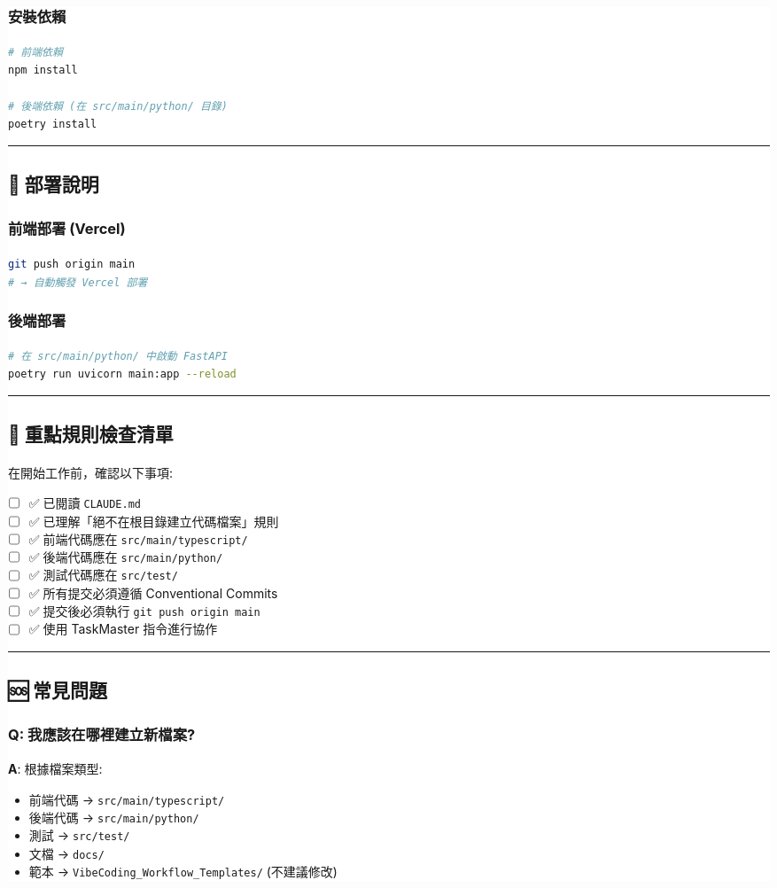 ### 安裝依賴

```bash
# 前端依賴
npm install

# 後端依賴 (在 src/main/python/ 目錄)
poetry install
```

---

## 🚀 部署說明

### 前端部署 (Vercel)

```bash
git push origin main
# → 自動觸發 Vercel 部署
```

### 後端部署

```bash
# 在 src/main/python/ 中啟動 FastAPI
poetry run uvicorn main:app --reload
```

---

## 📌 重點規則檢查清單

在開始工作前，確認以下事項:

- [ ] ✅ 已閱讀 `CLAUDE.md`
- [ ] ✅ 已理解「絕不在根目錄建立代碼檔案」規則
- [ ] ✅ 前端代碼應在 `src/main/typescript/`
- [ ] ✅ 後端代碼應在 `src/main/python/`
- [ ] ✅ 測試代碼應在 `src/test/`
- [ ] ✅ 所有提交必須遵循 Conventional Commits
- [ ] ✅ 提交後必須執行 `git push origin main`
- [ ] ✅ 使用 TaskMaster 指令進行協作

---

## 🆘 常見問題

### Q: 我應該在哪裡建立新檔案?

**A**: 根據檔案類型:
- 前端代碼 → `src/main/typescript/`
- 後端代碼 → `src/main/python/`
- 測試 → `src/test/`
- 文檔 → `docs/`
- 範本 → `VibeCoding_Workflow_Templates/` (不建議修改)
